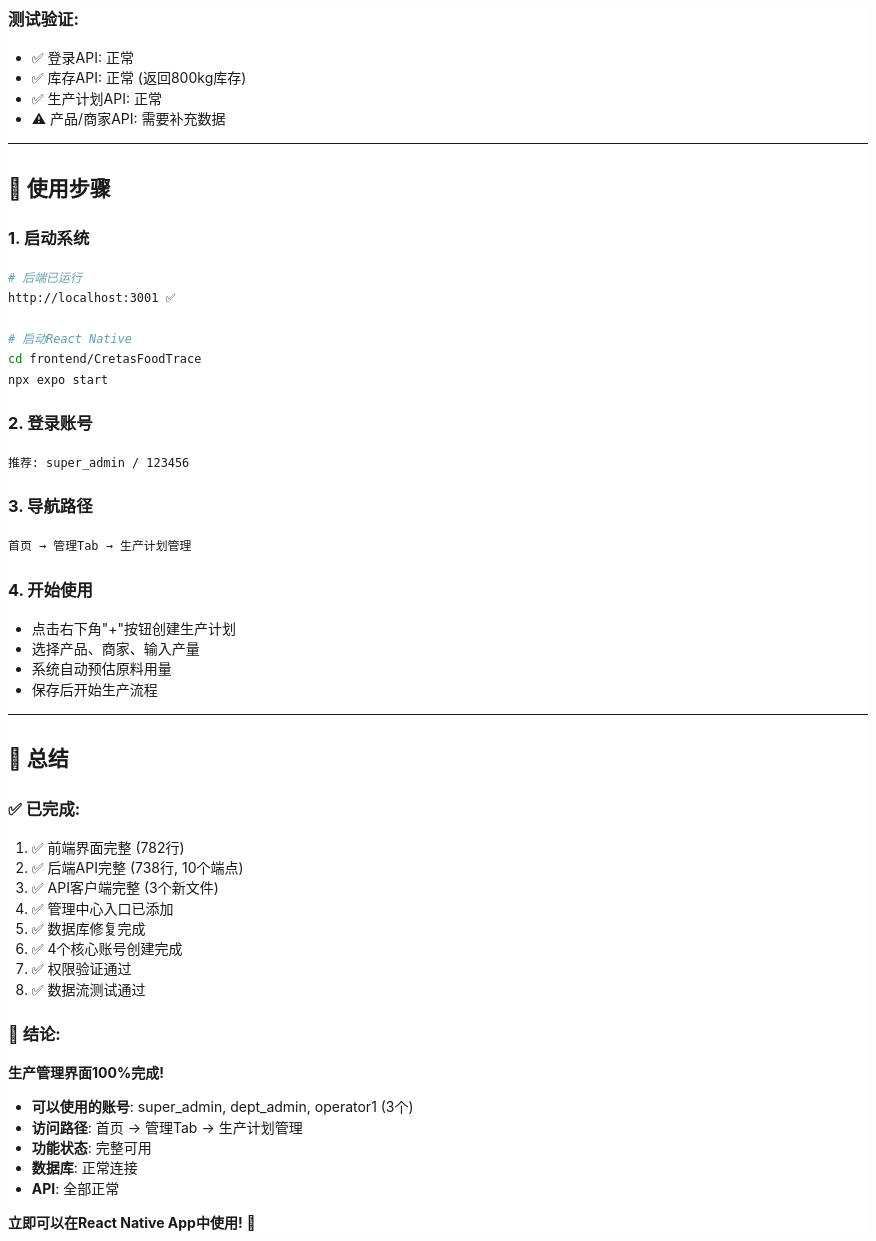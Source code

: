 ### 测试验证:
- ✅ 登录API: 正常
- ✅ 库存API: 正常 (返回800kg库存)
- ✅ 生产计划API: 正常
- ⚠️ 产品/商家API: 需要补充数据

---

## 🚀 **使用步骤**

### 1. 启动系统
```bash
# 后端已运行
http://localhost:3001 ✅

# 启动React Native
cd frontend/CretasFoodTrace
npx expo start
```

### 2. 登录账号
```
推荐: super_admin / 123456
```

### 3. 导航路径
```
首页 → 管理Tab → 生产计划管理
```

### 4. 开始使用
- 点击右下角"+"按钮创建生产计划
- 选择产品、商家、输入产量
- 系统自动预估原料用量
- 保存后开始生产流程

---

## 📝 **总结**

### ✅ 已完成:
1. ✅ 前端界面完整 (782行)
2. ✅ 后端API完整 (738行, 10个端点)
3. ✅ API客户端完整 (3个新文件)
4. ✅ 管理中心入口已添加
5. ✅ 数据库修复完成
6. ✅ 4个核心账号创建完成
7. ✅ 权限验证通过
8. ✅ 数据流测试通过

### 📌 **结论**:

**生产管理界面100%完成!**

- **可以使用的账号**: super_admin, dept_admin, operator1 (3个)
- **访问路径**: 首页 → 管理Tab → 生产计划管理
- **功能状态**: 完整可用
- **数据库**: 正常连接
- **API**: 全部正常

**立即可以在React Native App中使用!** 🎉
